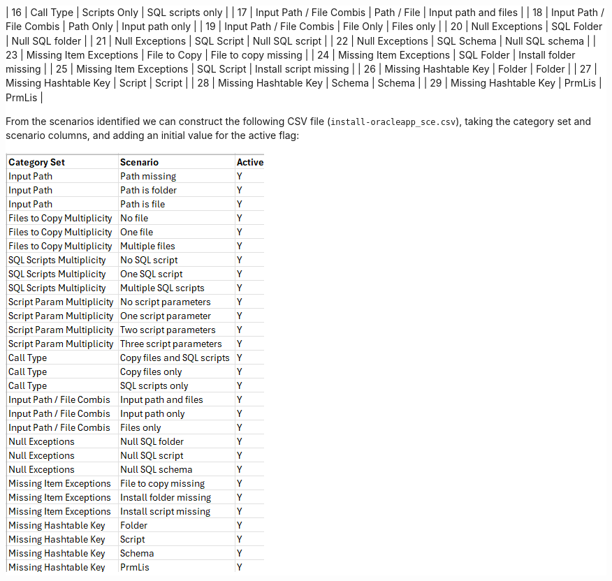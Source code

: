 | 16 | Call Type                  | Scripts Only         | SQL scripts only           |
| 17 | Input Path / File Combis   | Path / File          | Input path and files       |
| 18 | Input Path / File Combis   | Path Only            | Input path only            |
| 19 | Input Path / File Combis   | File Only            | Files only                 |
| 20 | Null Exceptions            | SQL Folder           | Null SQL folder            |
| 21 | Null Exceptions            | SQL Script           | Null SQL script            |
| 22 | Null Exceptions            | SQL Schema           | Null SQL schema            |
| 23 | Missing Item Exceptions    | File to Copy         | File to copy missing       |
| 24 | Missing Item Exceptions    | SQL Folder           | Install folder missing     |
| 25 | Missing Item Exceptions    | SQL Script           | Install script missing     |
| 26 | Missing Hashtable Key      | Folder               | Folder                     |
| 27 | Missing Hashtable Key      | Script               | Script                     |
| 28 | Missing Hashtable Key      | Schema               | Schema                     |
| 29 | Missing Hashtable Key      | PrmLis               | PrmLis                     |

From the scenarios identified we can construct the following CSV file (`install-oracleapp_sce.csv`), taking the category set and scenario columns, and adding an initial value for the active flag:

<img src="png/scenarios - ut.png">

